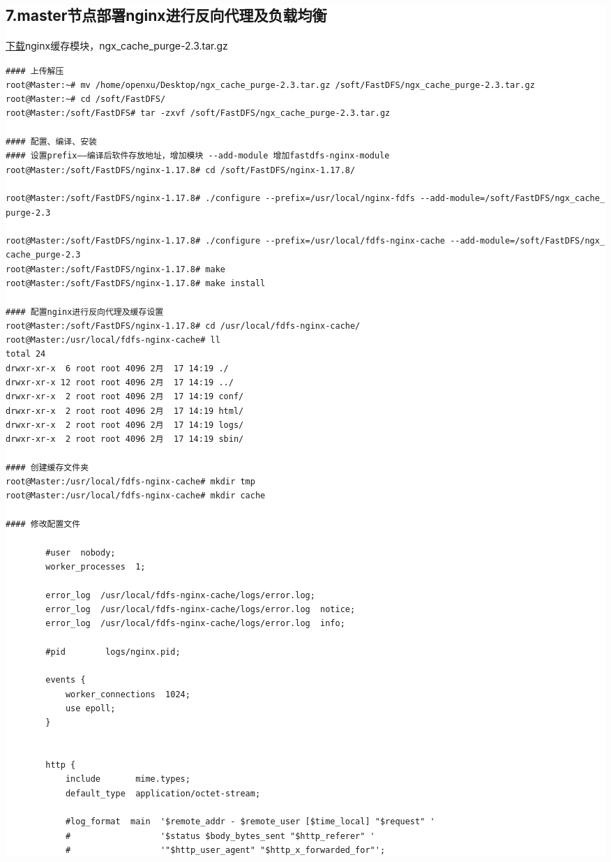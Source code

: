 

## 7.master节点部署nginx进行反向代理及负载均衡

[下载](http://labs.frickle.com/files/)nginx缓存模块，ngx_cache_purge-2.3.tar.gz

```xml
#### 上传解压
root@Master:~# mv /home/openxu/Desktop/ngx_cache_purge-2.3.tar.gz /soft/FastDFS/ngx_cache_purge-2.3.tar.gz
root@Master:~# cd /soft/FastDFS/
root@Master:/soft/FastDFS# tar -zxvf /soft/FastDFS/ngx_cache_purge-2.3.tar.gz 

#### 配置、编译、安装
#### 设置prefix——编译后软件存放地址，增加模块 --add-module 增加fastdfs-nginx-module
root@Master:/soft/FastDFS/nginx-1.17.8# cd /soft/FastDFS/nginx-1.17.8/

root@Master:/soft/FastDFS/nginx-1.17.8# ./configure --prefix=/usr/local/nginx-fdfs --add-module=/soft/FastDFS/ngx_cache_purge-2.3

root@Master:/soft/FastDFS/nginx-1.17.8# ./configure --prefix=/usr/local/fdfs-nginx-cache --add-module=/soft/FastDFS/ngx_cache_purge-2.3
root@Master:/soft/FastDFS/nginx-1.17.8# make 
root@Master:/soft/FastDFS/nginx-1.17.8# make install

#### 配置nginx进行反向代理及缓存设置
root@Master:/soft/FastDFS/nginx-1.17.8# cd /usr/local/fdfs-nginx-cache/
root@Master:/usr/local/fdfs-nginx-cache# ll
total 24
drwxr-xr-x  6 root root 4096 2月  17 14:19 ./
drwxr-xr-x 12 root root 4096 2月  17 14:19 ../
drwxr-xr-x  2 root root 4096 2月  17 14:19 conf/
drwxr-xr-x  2 root root 4096 2月  17 14:19 html/
drwxr-xr-x  2 root root 4096 2月  17 14:19 logs/
drwxr-xr-x  2 root root 4096 2月  17 14:19 sbin/

#### 创建缓存文件夹
root@Master:/usr/local/fdfs-nginx-cache# mkdir tmp
root@Master:/usr/local/fdfs-nginx-cache# mkdir cache

#### 修改配置文件

		#user  nobody;
		worker_processes  1;

		error_log  /usr/local/fdfs-nginx-cache/logs/error.log; 
		error_log  /usr/local/fdfs-nginx-cache/logs/error.log  notice;
		error_log  /usr/local/fdfs-nginx-cache/logs/error.log  info;

		#pid        logs/nginx.pid;

		events {
			worker_connections  1024;
			use epoll;
		}


		http {
			include       mime.types;
			default_type  application/octet-stream;

			#log_format  main  '$remote_addr - $remote_user [$time_local] "$request" '
			#                  '$status $body_bytes_sent "$http_referer" '
			#                  '"$http_user_agent" "$http_x_forwarded_for"';
```